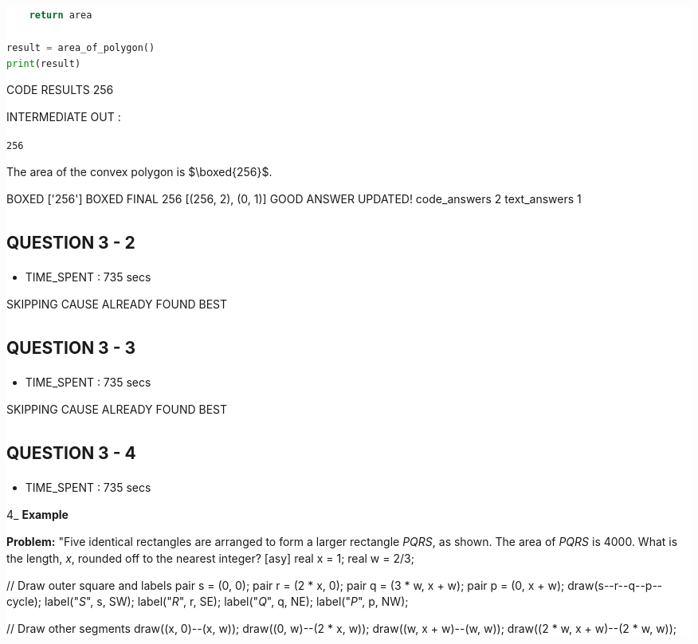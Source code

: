 ```python
    return area

result = area_of_polygon()
print(result)
```

CODE RESULTS 256

INTERMEDIATE OUT :
```output
256
```
The area of the convex polygon is $\boxed{256}$.

BOXED ['256']
BOXED FINAL 256
[(256, 2), (0, 1)]
GOOD ANSWER UPDATED!
code_answers 2 text_answers 1



## QUESTION 3 - 2 
- TIME_SPENT : 735 secs

SKIPPING CAUSE ALREADY FOUND BEST



## QUESTION 3 - 3 
- TIME_SPENT : 735 secs

SKIPPING CAUSE ALREADY FOUND BEST



## QUESTION 3 - 4 
- TIME_SPENT : 735 secs

4_
**Example**

**Problem:** 
"Five identical rectangles are arranged to form a larger rectangle $PQRS$, as shown.  The area of $PQRS$ is $4000$.  What is the length, $x$, rounded off to the nearest integer? [asy]
real x = 1; real w = 2/3;

// Draw outer square and labels
pair s = (0, 0); pair r = (2 * x, 0); pair q = (3 * w, x + w); pair p = (0, x + w);
draw(s--r--q--p--cycle);
label("$S$", s, SW); label("$R$", r, SE); label("$Q$", q, NE); label("$P$", p, NW);

// Draw other segments
draw((x, 0)--(x, w));
draw((0, w)--(2 * x, w));
draw((w, x + w)--(w, w)); draw((2 * w, x + w)--(2 * w, w));
